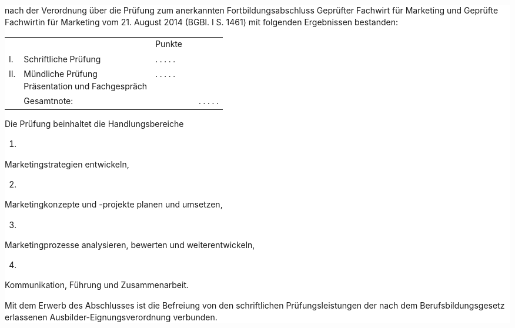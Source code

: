 nach der Verordnung über die Prüfung zum anerkannten Fortbildungsabschluss Geprüfter Fachwirt für Marketing und Geprüfte Fachwirtin für Marketing vom 21. August 2014 (BGBl. I S. 1461) mit folgenden Ergebnissen bestanden:

<table>
<tbody>
<tr class="odd">
<td></td>
<td></td>
<td>Punkte</td>
<td></td>
<td></td>
</tr>
<tr class="even">
<td>I.</td>
<td>Schriftliche Prüfung</td>
<td>. . . . .</td>
<td></td>
<td></td>
</tr>
<tr class="odd">
<td>II.</td>
<td>Mündliche Prüfung<br />
Präsentation und Fachgespräch</td>
<td>. . . . .</td>
<td></td>
<td></td>
</tr>
<tr class="even">
<td></td>
<td>Gesamtnote:</td>
<td></td>
<td></td>
<td>. . . . .</td>
</tr>
</tbody>
</table>

Die Prüfung beinhaltet die Handlungsbereiche

1.  
Marketingstrategien entwickeln,

2.  
Marketingkonzepte und -projekte planen und umsetzen,

3.  
Marketingprozesse analysieren, bewerten und weiterentwickeln,

4.  
Kommunikation, Führung und Zusammenarbeit.

Mit dem Erwerb des Abschlusses ist die Befreiung von den schriftlichen Prüfungsleistungen der nach dem Berufsbildungsgesetz erlassenen Ausbilder-Eignungsverordnung verbunden.
